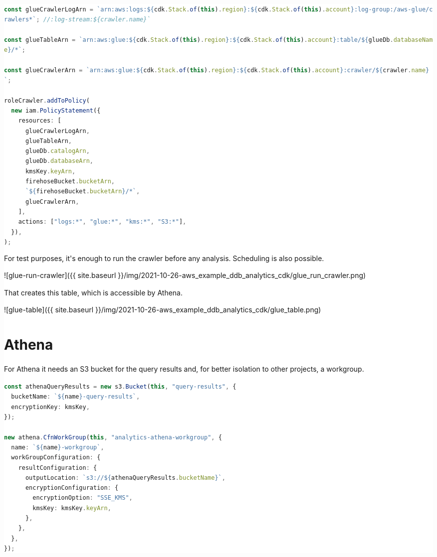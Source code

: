 ```typescript
const glueCrawlerLogArn = `arn:aws:logs:${cdk.Stack.of(this).region}:${cdk.Stack.of(this).account}:log-group:/aws-glue/crawlers*`; //:log-stream:${crawler.name}`

const glueTableArn = `arn:aws:glue:${cdk.Stack.of(this).region}:${cdk.Stack.of(this).account}:table/${glueDb.databaseName}/*`;

const glueCrawlerArn = `arn:aws:glue:${cdk.Stack.of(this).region}:${cdk.Stack.of(this).account}:crawler/${crawler.name}`;

roleCrawler.addToPolicy(
  new iam.PolicyStatement({
    resources: [
      glueCrawlerLogArn,
      glueTableArn,
      glueDb.catalogArn,
      glueDb.databaseArn,
      kmsKey.keyArn,
      firehoseBucket.bucketArn,
      `${firehoseBucket.bucketArn}/*`,
      glueCrawlerArn,
    ],
    actions: ["logs:*", "glue:*", "kms:*", "S3:*"],
  }),
);
```

For test purposes, it's enough to run the crawler before any analysis. Scheduling is also possible.

![glue-run-crawler]({{ site.baseurl }}/img/2021-10-26-aws_example_ddb_analytics_cdk/glue_run_crawler.png)

That creates this table, which is accessible by Athena.

![glue-table]({{ site.baseurl }}/img/2021-10-26-aws_example_ddb_analytics_cdk/glue_table.png)

# Athena

For Athena it needs an S3 bucket for the query results and, for better isolation to other projects, a workgroup.

```typescript
const athenaQueryResults = new s3.Bucket(this, "query-results", {
  bucketName: `${name}-query-results`,
  encryptionKey: kmsKey,
});

new athena.CfnWorkGroup(this, "analytics-athena-workgroup", {
  name: `${name}-workgroup`,
  workGroupConfiguration: {
    resultConfiguration: {
      outputLocation: `s3://${athenaQueryResults.bucketName}`,
      encryptionConfiguration: {
        encryptionOption: "SSE_KMS",
        kmsKey: kmsKey.keyArn,
      },
    },
  },
});
```
